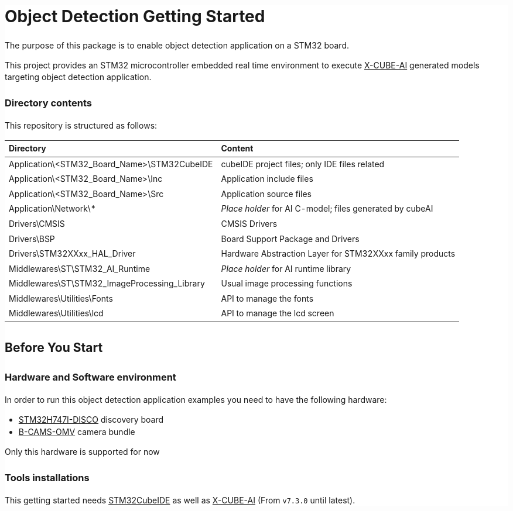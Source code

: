 # __Object Detection Getting Started__

The purpose of this package is to enable object detection application on a STM32 board.

This project provides an STM32 microcontroller embedded real time environment to execute [X-CUBE-AI](https://www.st.com/en/embedded-software/x-cube-ai.html) generated models targeting object detection application.

### __Directory contents__

This repository is structured as follows:

| Directory                                                              | Content                                                   |
|:---------------------------------------------------------------------- |:--------------------------------------------------------- |
| Application\\<STM32_Board_Name>\\STM32CubeIDE                          | cubeIDE project files; only IDE files related             |
| Application\\<STM32_Board_Name>\\Inc                                   | Application include files                                 |
| Application\\<STM32_Board_Name>\\Src                                  | Application source files                                  |
| Application\Network\\*                                                 | *Place holder* for AI C-model; files generated by cubeAI  |
| Drivers\CMSIS                                                          | CMSIS Drivers                                             |
| Drivers\BSP                                                            | Board Support Package and Drivers                         |
| Drivers\STM32XXxx_HAL_Driver                                           | Hardware Abstraction Layer for STM32XXxx family products  |
| Middlewares\ST\STM32_AI_Runtime                                        | *Place holder* for AI runtime library                     |
| Middlewares\ST\STM32_ImageProcessing_Library                           | Usual image processing functions                          |
| Middlewares\Utilities\Fonts                                            | API to manage the fonts                                   |
| Middlewares\Utilities\lcd                                              | API to manage the lcd screen                              |

## __Before You Start__

### __Hardware and Software environment__

In order to run this object detection application examples you need to have the following hardware:

- [STM32H747I-DISCO](https://www.st.com/en/product/stm32h747i-disco) discovery board
- [B-CAMS-OMV](https://www.st.com/en/product/b-cams-omv) camera bundle

Only this hardware is supported for now

### __Tools installations__

This getting started needs [STM32CubeIDE](https://www.st.com/content/st_com/en/products/development-tools/software-development-tools/stm32-software-development-tools/stm32-ides/stm32cubeide.html) as well as [X-CUBE-AI](https://www.st.com/en/embedded-software/x-cube-ai.html) (From `v7.3.0` until latest).

